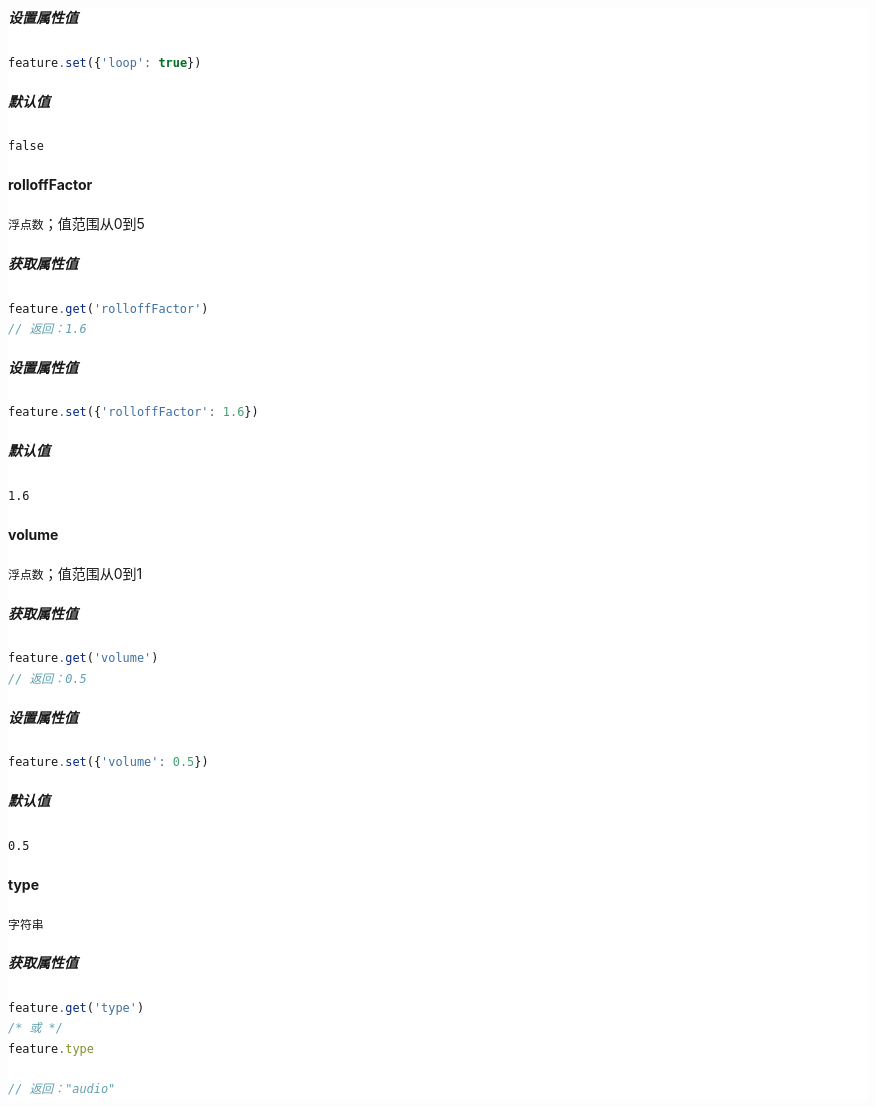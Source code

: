 ##### 设置属性值

```js
feature.set({'loop': true})
```

##### 默认值

`false`

#### rolloffFactor
`浮点数`；值范围从0到5

##### 获取属性值

```js
feature.get('rolloffFactor')
// 返回：1.6
```

##### 设置属性值

```js
feature.set({'rolloffFactor': 1.6})
```

##### 默认值

`1.6`

#### volume
`浮点数`；值范围从0到1

##### 获取属性值

```js
feature.get('volume')
// 返回：0.5
```

##### 设置属性值

```js
feature.set({'volume': 0.5})
```

##### 默认值

`0.5`

#### type
`字符串`

##### 获取属性值

```js
feature.get('type')
/* 或 */
feature.type

// 返回："audio"
```
